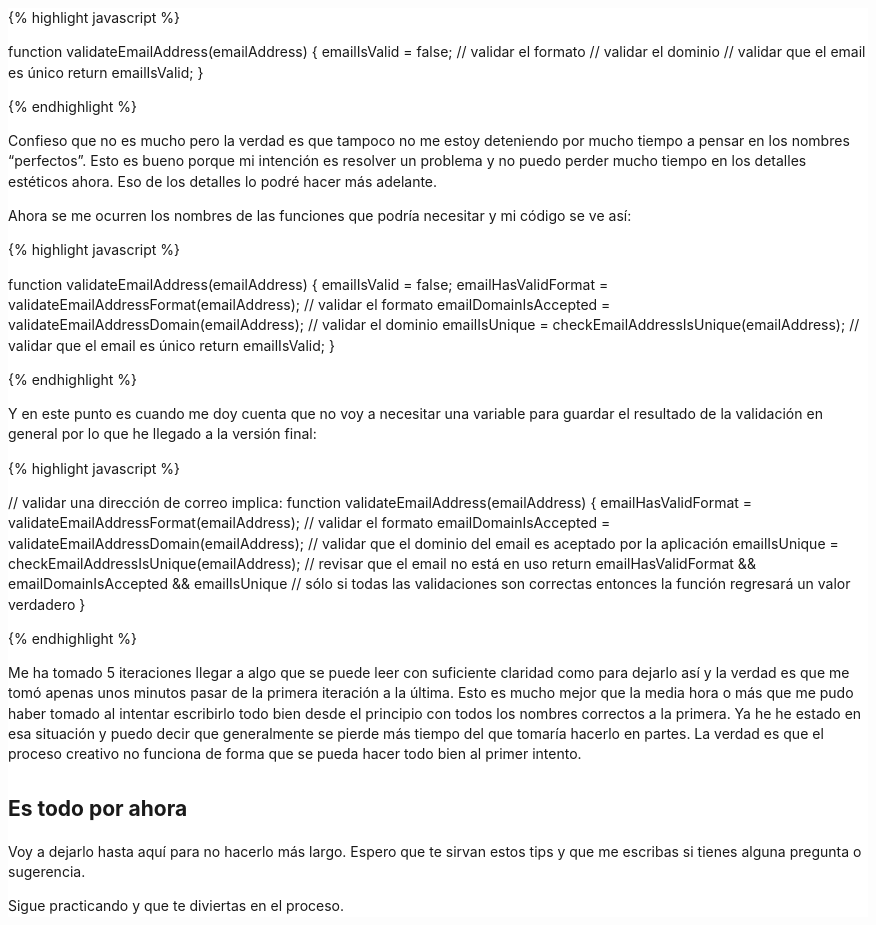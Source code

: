 {% highlight javascript %}

function validateEmailAddress(emailAddress) {
    emailIsValid = false;
    // validar el formato
    //  validar el dominio
    // validar que el email es único
    return emailIsValid;
}

{% endhighlight %}

Confieso que no es mucho pero la verdad es que tampoco no me estoy deteniendo por mucho tiempo a pensar en los nombres “perfectos”. Esto es bueno porque mi intención es resolver un problema y no puedo perder mucho tiempo en los detalles estéticos ahora. Eso de los detalles lo podré hacer más adelante.

Ahora se me ocurren los nombres de las funciones que podría necesitar y mi código se ve así:

{% highlight javascript %}

function validateEmailAddress(emailAddress) {
    emailIsValid = false;
    emailHasValidFormat = validateEmailAddressFormat(emailAddress); // validar el formato
    emailDomainIsAccepted = validateEmailAddressDomain(emailAddress); // validar el dominio
    emailIsUnique = checkEmailAddressIsUnique(emailAddress); // validar que el email es único
    return emailIsValid;
}

{% endhighlight %}

Y en este punto es cuando me doy cuenta que no voy a necesitar una variable para guardar el resultado de la validación en general por lo que he llegado a la versión final:

{% highlight javascript %}

// validar una dirección de correo implica:
function validateEmailAddress(emailAddress) {
    emailHasValidFormat = validateEmailAddressFormat(emailAddress); // validar el formato
    emailDomainIsAccepted = validateEmailAddressDomain(emailAddress); // validar que el dominio del email es aceptado por la aplicación
    emailIsUnique = checkEmailAddressIsUnique(emailAddress); // revisar que el email no está en uso
    return emailHasValidFormat && emailDomainIsAccepted && emailIsUnique // sólo si todas las validaciones son correctas entonces la función regresará un valor verdadero
}

{% endhighlight %}


Me ha tomado 5 iteraciones llegar a algo que se puede leer con suficiente claridad como para dejarlo así y la verdad es que me tomó apenas unos minutos pasar de la primera iteración a la última. Esto es mucho mejor que la media hora o más que me pudo haber tomado al intentar escribirlo todo bien desde el principio con todos los nombres correctos a la primera. Ya he he estado en esa situación y puedo decir que generalmente se pierde más tiempo del que tomaría hacerlo en partes. La verdad es que el proceso creativo no funciona de forma que se pueda hacer todo bien al primer intento.

## Es todo por ahora

Voy a dejarlo hasta aquí para no hacerlo más largo. Espero que te sirvan estos tips y que me escribas si tienes alguna pregunta o sugerencia.

Sigue practicando y que te diviertas en el proceso.
